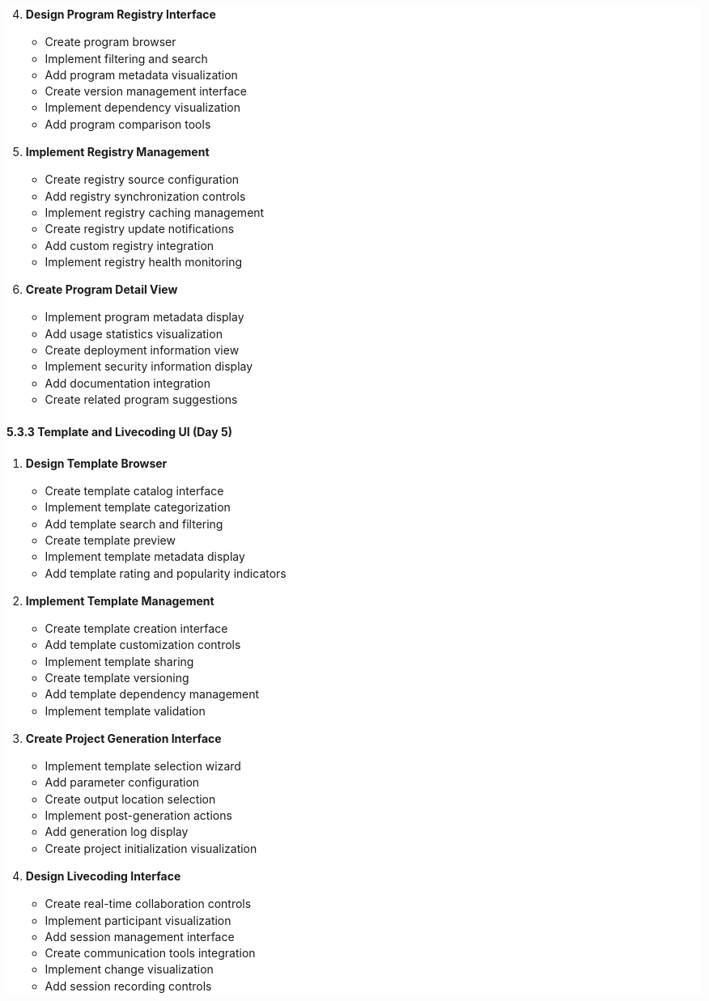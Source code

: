 4. **Design Program Registry Interface**
   - Create program browser
   - Implement filtering and search
   - Add program metadata visualization
   - Create version management interface
   - Implement dependency visualization
   - Add program comparison tools

5. **Implement Registry Management**
   - Create registry source configuration
   - Add registry synchronization controls
   - Implement registry caching management
   - Create registry update notifications
   - Add custom registry integration
   - Implement registry health monitoring

6. **Create Program Detail View**
   - Implement program metadata display
   - Add usage statistics visualization
   - Create deployment information view
   - Implement security information display
   - Add documentation integration
   - Create related program suggestions

#### 5.3.3 Template and Livecoding UI (Day 5)

1. **Design Template Browser**
   - Create template catalog interface
   - Implement template categorization
   - Add template search and filtering
   - Create template preview
   - Implement template metadata display
   - Add template rating and popularity indicators

2. **Implement Template Management**
   - Create template creation interface
   - Add template customization controls
   - Implement template sharing
   - Create template versioning
   - Add template dependency management
   - Implement template validation

3. **Create Project Generation Interface**
   - Implement template selection wizard
   - Add parameter configuration
   - Create output location selection
   - Implement post-generation actions
   - Add generation log display
   - Create project initialization visualization

4. **Design Livecoding Interface**
   - Create real-time collaboration controls
   - Implement participant visualization
   - Add session management interface
   - Create communication tools integration
   - Implement change visualization
   - Add session recording controls
